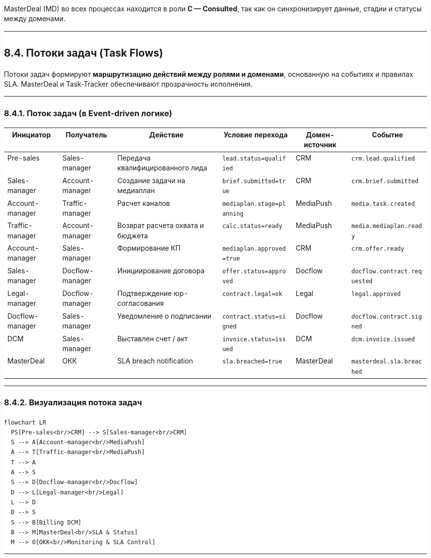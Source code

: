 MasterDeal (MD) во всех процессах находится в роли **C — Consulted**,
так как он синхронизирует данные, стадии и статусы между доменами.

---

## **8.4. Потоки задач (Task Flows)**

Потоки задач формируют **маршрутизацию действий между ролями и доменами**,
основанную на событиях и правилах SLA.
MasterDeal и Task-Tracker обеспечивают прозрачность исполнения.

---

### **8.4.1. Поток задач (в Event-driven логике)**

| Инициатор       | Получатель      | Действие                         | Условие перехода           | Домен-источник | Событие                      |
| --------------- | --------------- | -------------------------------- | -------------------------- | -------------- | ---------------------------- |
| Pre-sales       | Sales-manager   | Передача квалифицированного лида | `lead.status=qualified`    | CRM            | `crm.lead.qualified`         |
| Sales-manager   | Account-manager | Создание задачи на медиаплан     | `brief.submitted=true`     | CRM            | `crm.brief.submitted`        |
| Account-manager | Traffic-manager | Расчет каналов                   | `mediaplan.stage=planning` | MediaPush      | `media.task.created`         |
| Traffic-manager | Account-manager | Возврат расчета охвата и бюджета | `calc.status=ready`        | MediaPush      | `media.mediaplan.ready`      |
| Account-manager | Sales-manager   | Формирование КП                  | `mediaplan.approved=true`  | CRM            | `crm.offer.ready`            |
| Sales-manager   | Docflow-manager | Инициирование договора           | `offer.status=approved`    | Docflow        | `docflow.contract.requested` |
| Legal-manager   | Docflow-manager | Подтверждение юр-согласования    | `contract.legal=ok`        | Legal          | `legal.approved`             |
| Docflow-manager | Sales-manager   | Уведомление о подписании         | `contract.status=signed`   | Docflow        | `docflow.contract.signed`    |
| DCM             | Sales-manager   | Выставлен счет / акт             | `invoice.status=issued`    | DCM            | `dcm.invoice.issued`         |
| MasterDeal      | ОКК             | SLA breach notification          | `sla.breached=true`        | MasterDeal     | `masterdeal.sla.breached`    |

---

### **8.4.2. Визуализация потока задач**

```mermaid
flowchart LR
  PS[Pre-sales<br/>CRM] --> S[Sales-manager<br/>CRM]
  S --> A[Account-manager<br/>MediaPush]
  A --> T[Traffic-manager<br/>MediaPush]
  T --> A
  A --> S
  S --> D[Docflow-manager<br/>Docflow]
  D --> L[Legal-manager<br/>Legal]
  L --> D
  D --> S
  S --> B[Billing DCM]
  B --> M[MasterDeal<br/>SLA & Status]
  M --> O[ОКК<br/>Monitoring & SLA Control]
```

---